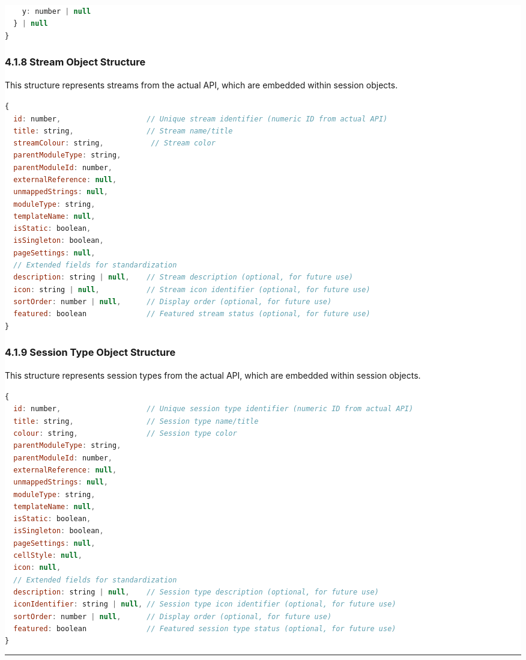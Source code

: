 ```javascript
    y: number | null
  } | null
}
```

### 4.1.8 Stream Object Structure

This structure represents streams from the actual API, which are embedded within session objects.

```javascript
{
  id: number,                    // Unique stream identifier (numeric ID from actual API)
  title: string,                 // Stream name/title
  streamColour: string,           // Stream color
  parentModuleType: string,
  parentModuleId: number,
  externalReference: null,
  unmappedStrings: null,
  moduleType: string,
  templateName: null,
  isStatic: boolean,
  isSingleton: boolean,
  pageSettings: null,
  // Extended fields for standardization
  description: string | null,    // Stream description (optional, for future use)
  icon: string | null,           // Stream icon identifier (optional, for future use)
  sortOrder: number | null,      // Display order (optional, for future use)
  featured: boolean              // Featured stream status (optional, for future use)
}
```

### 4.1.9 Session Type Object Structure

This structure represents session types from the actual API, which are embedded within session objects.

```javascript
{
  id: number,                    // Unique session type identifier (numeric ID from actual API)
  title: string,                 // Session type name/title
  colour: string,                // Session type color
  parentModuleType: string,
  parentModuleId: number,
  externalReference: null,
  unmappedStrings: null,
  moduleType: string,
  templateName: null,
  isStatic: boolean,
  isSingleton: boolean,
  pageSettings: null,
  cellStyle: null,
  icon: null,
  // Extended fields for standardization
  description: string | null,    // Session type description (optional, for future use)
  iconIdentifier: string | null, // Session type icon identifier (optional, for future use)
  sortOrder: number | null,      // Display order (optional, for future use)
  featured: boolean              // Featured session type status (optional, for future use)
}
```

---